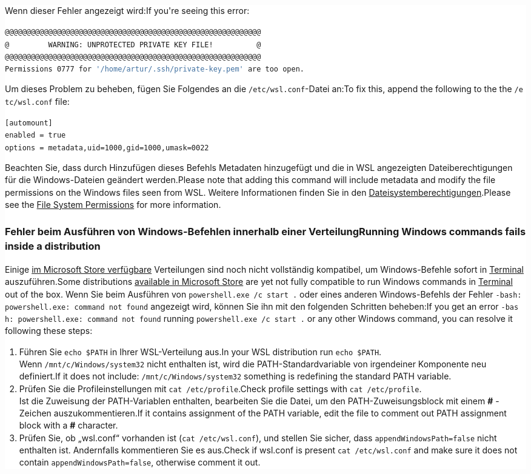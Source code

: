 <span data-ttu-id="22395-263">Wenn dieser Fehler angezeigt wird:</span><span class="sxs-lookup"><span data-stu-id="22395-263">If you're seeing this error:</span></span>

```bash
@@@@@@@@@@@@@@@@@@@@@@@@@@@@@@@@@@@@@@@@@@@@@@@@@@@@@@@@@@@
@         WARNING: UNPROTECTED PRIVATE KEY FILE!          @
@@@@@@@@@@@@@@@@@@@@@@@@@@@@@@@@@@@@@@@@@@@@@@@@@@@@@@@@@@@
Permissions 0777 for '/home/artur/.ssh/private-key.pem' are too open.
```

<span data-ttu-id="22395-264">Um dieses Problem zu beheben, fügen Sie Folgendes an die ```/etc/wsl.conf```-Datei an:</span><span class="sxs-lookup"><span data-stu-id="22395-264">To fix this, append the following to the the ```/etc/wsl.conf``` file:</span></span>

```bash
[automount]
enabled = true
options = metadata,uid=1000,gid=1000,umask=0022
```

<span data-ttu-id="22395-265">Beachten Sie, dass durch Hinzufügen dieses Befehls Metadaten hinzugefügt und die in WSL angezeigten Dateiberechtigungen für die Windows-Dateien geändert werden.</span><span class="sxs-lookup"><span data-stu-id="22395-265">Please note that adding this command will include metadata and modify the file permissions on the Windows files seen from WSL.</span></span> <span data-ttu-id="22395-266">Weitere Informationen finden Sie in den [Dateisystemberechtigungen](./file-permissions.md).</span><span class="sxs-lookup"><span data-stu-id="22395-266">Please see the [File System Permissions](./file-permissions.md) for more information.</span></span>

### <a name="running-windows-commands-fails-inside-a-distribution"></a><span data-ttu-id="22395-267">Fehler beim Ausführen von Windows-Befehlen innerhalb einer Verteilung</span><span class="sxs-lookup"><span data-stu-id="22395-267">Running Windows commands fails inside a distribution</span></span>

<span data-ttu-id="22395-268">Einige [im Microsoft Store verfügbare](install-win10.md#step-6---install-your-linux-distribution-of-choice) Verteilungen sind noch nicht vollständig kompatibel, um Windows-Befehle sofort in [Terminal](https://en.wikipedia.org/wiki/Linux_console) auszuführen.</span><span class="sxs-lookup"><span data-stu-id="22395-268">Some distributions [available in Microsoft Store](install-win10.md#step-6---install-your-linux-distribution-of-choice) are yet not fully compatible to run Windows commands in [Terminal](https://en.wikipedia.org/wiki/Linux_console) out of the box.</span></span> <span data-ttu-id="22395-269">Wenn Sie beim Ausführen von `powershell.exe /c start .` oder eines anderen Windows-Befehls der Fehler `-bash: powershell.exe: command not found` angezeigt wird, können Sie ihn mit den folgenden Schritten beheben:</span><span class="sxs-lookup"><span data-stu-id="22395-269">If you get an error `-bash: powershell.exe: command not found` running `powershell.exe /c start .` or any other Windows command, you can resolve it following these steps:</span></span>

1. <span data-ttu-id="22395-270">Führen Sie `echo $PATH` in Ihrer WSL-Verteilung aus.</span><span class="sxs-lookup"><span data-stu-id="22395-270">In your WSL distribution run `echo $PATH`.</span></span>  
   <span data-ttu-id="22395-271">Wenn `/mnt/c/Windows/system32` nicht enthalten ist, wird die PATH-Standardvariable von irgendeiner Komponente neu definiert.</span><span class="sxs-lookup"><span data-stu-id="22395-271">If it does not include: `/mnt/c/Windows/system32` something is redefining the standard PATH variable.</span></span>
2. <span data-ttu-id="22395-272">Prüfen Sie die Profileinstellungen mit `cat /etc/profile`.</span><span class="sxs-lookup"><span data-stu-id="22395-272">Check profile settings with `cat /etc/profile`.</span></span>  
   <span data-ttu-id="22395-273">Ist die Zuweisung der PATH-Variablen enthalten, bearbeiten Sie die Datei, um den PATH-Zuweisungsblock mit einem **#** -Zeichen auszukommentieren.</span><span class="sxs-lookup"><span data-stu-id="22395-273">If it contains assignment of the PATH variable, edit the file to comment out PATH assignment block with a **#** character.</span></span>
3. <span data-ttu-id="22395-274">Prüfen Sie, ob „wsl.conf“ vorhanden ist (`cat /etc/wsl.conf`), und stellen Sie sicher, dass `appendWindowsPath=false` nicht enthalten ist. Andernfalls kommentieren Sie es aus.</span><span class="sxs-lookup"><span data-stu-id="22395-274">Check if wsl.conf is present `cat /etc/wsl.conf` and make sure it does not contain `appendWindowsPath=false`, otherwise comment it out.</span></span>